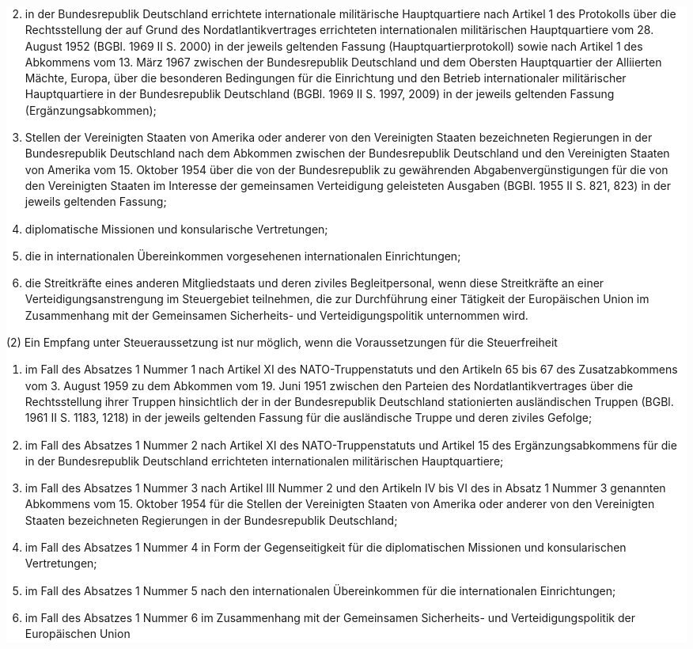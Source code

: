 
2.  in der Bundesrepublik Deutschland errichtete internationale militärische Hauptquartiere nach Artikel 1 des Protokolls über die Rechtsstellung der auf Grund des Nordatlantikvertrages errichteten internationalen militärischen Hauptquartiere vom 28. August 1952 (BGBl. 1969 II S. 2000) in der jeweils geltenden Fassung (Hauptquartierprotokoll) sowie nach Artikel 1 des Abkommens vom 13. März 1967 zwischen der Bundesrepublik Deutschland und dem Obersten Hauptquartier der Alliierten Mächte, Europa, über die besonderen Bedingungen für die Einrichtung und den Betrieb internationaler militärischer Hauptquartiere in der Bundesrepublik Deutschland (BGBl. 1969 II S. 1997, 2009) in der jeweils geltenden Fassung (Ergänzungsabkommen);


3.  Stellen der Vereinigten Staaten von Amerika oder anderer von den Vereinigten Staaten bezeichneten Regierungen in der Bundesrepublik Deutschland nach dem Abkommen zwischen der Bundesrepublik Deutschland und den Vereinigten Staaten von Amerika vom 15. Oktober 1954 über die von der Bundesrepublik zu gewährenden Abgabenvergünstigungen für die von den Vereinigten Staaten im Interesse der gemeinsamen Verteidigung geleisteten Ausgaben (BGBl. 1955 II S. 821, 823) in der jeweils geltenden Fassung;


4.  diplomatische Missionen und konsularische Vertretungen;


5.  die in internationalen Übereinkommen vorgesehenen internationalen Einrichtungen;


6.  die Streitkräfte eines anderen Mitgliedstaats und deren ziviles Begleitpersonal, wenn diese Streitkräfte an einer Verteidigungsanstrengung im Steuergebiet teilnehmen, die zur Durchführung einer Tätigkeit der Europäischen Union im Zusammenhang mit der Gemeinsamen Sicherheits- und Verteidigungspolitik unternommen wird.




(2) Ein Empfang unter Steueraussetzung ist nur möglich, wenn die Voraussetzungen für die Steuerfreiheit

1.  im Fall des Absatzes 1 Nummer 1 nach Artikel XI des NATO-Truppenstatuts und den Artikeln 65 bis 67 des Zusatzabkommens vom 3. August 1959 zu dem Abkommen vom 19. Juni 1951 zwischen den Parteien des Nordatlantikvertrages über die Rechtsstellung ihrer Truppen hinsichtlich der in der Bundesrepublik Deutschland stationierten ausländischen Truppen (BGBl. 1961 II S. 1183, 1218) in der jeweils geltenden Fassung für die ausländische Truppe und deren ziviles Gefolge;


2.  im Fall des Absatzes 1 Nummer 2 nach Artikel XI des NATO-Truppenstatuts und Artikel 15 des Ergänzungsabkommens für die in der Bundesrepublik Deutschland errichteten internationalen militärischen Hauptquartiere;


3.  im Fall des Absatzes 1 Nummer 3 nach Artikel III Nummer 2 und den Artikeln IV bis VI des in Absatz 1 Nummer 3 genannten Abkommens vom 15. Oktober 1954 für die Stellen der Vereinigten Staaten von Amerika oder anderer von den Vereinigten Staaten bezeichneten Regierungen in der Bundesrepublik Deutschland;


4.  im Fall des Absatzes 1 Nummer 4 in Form der Gegenseitigkeit für die diplomatischen Missionen und konsularischen Vertretungen;


5.  im Fall des Absatzes 1 Nummer 5 nach den internationalen Übereinkommen für die internationalen Einrichtungen;


6.  im Fall des Absatzes 1 Nummer 6 im Zusammenhang mit der Gemeinsamen Sicherheits- und Verteidigungspolitik der Europäischen Union
